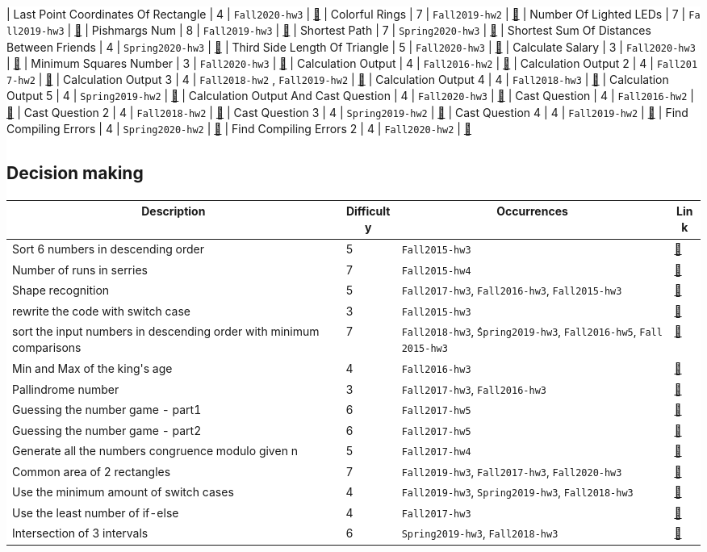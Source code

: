 | Last Point Coordinates Of Rectangle | 4 | `Fall2020-hw3` | [:link:](./calculation%20and%20IO/last-point-coordinates-of-rectangle/p5.md)
| Colorful Rings | 7 | `Fall2019-hw2` | [:link:](./calculation%20and%20IO/colorful-rings/p6.md)
| Number Of Lighted LEDs | 7 | `Fall2019-hw3` | [:link:](./calculation%20and%20IO/number-of-lighted-LEDs/p6.md)
| Pishmargs Num | 8 | `Fall2019-hw3` | [:link:](./calculation%20and%20IO/pishmargs-num/p7.md)
| Shortest Path | 7 | `Spring2020-hw3` | [:link:](./calculation%20and%20IO/shortest-path/p1.md)
| Shortest Sum Of Distances Between Friends | 4 | `Spring2020-hw3` | [:link:](./calculation%20and%20IO/shortest-sum-of-distances-between-freinds/p3.md)
| Third Side Length Of Triangle | 5 | `Fall2020-hw3` | [:link:](./calculation%20and%20IO/third-side-length-of-triangle/p3.md)
| Calculate Salary | 3 | `Fall2020-hw3` | [:link:](./calculation%20and%20IO/calculate-salary/p4.md)
| Minimum Squares Number | 3 | `Fall2020-hw3` | [:link:](./calculation%20and%20IO/minimum-squares-number/p7.md)
| Calculation Output | 4 | `Fall2016-hw2` | [:link:](./calculation%20and%20IO/calculate-output/p1.md)
| Calculation Output 2 | 4 | `Fall2017-hw2` | [:link:](./calculation%20and%20IO/calculate-output-2/P1.md)
| Calculation Output 3 | 4 | `Fall2018-hw2` , `Fall2019-hw2` | [:link:](./calculation%20and%20IO/calculate-output-3/p1.md)
| Calculation Output 4 | 4 | `Fall2018-hw3` | [:link:](./calculation%20and%20IO/calculate-output-4/p1.md)
| Calculation Output 5 | 4 | `Spring2019-hw2` | [:link:](./calculation%20and%20IO/calculate-output-5/p1.md)
| Calculation Output And Cast Question | 4 | `Fall2020-hw3` | [:link:](./calculation%20and%20IO/calculate-output-and-cast-question/p1.md)
| Cast Question | 4 | `Fall2016-hw2` | [:link:](./calculation%20and%20IO/cast-question/p2.md)
| Cast Question 2 | 4 | `Fall2018-hw2` | [:link:](./calculation%20and%20IO/cast-question-2/p2.md)
| Cast Question 3 | 4 | `Spring2019-hw2` | [:link:](./calculation%20and%20IO/cast-question-3/p2.md)
| Cast Question 4 | 4 | `Fall2019-hw2` | [:link:](./calculation%20and%20IO/cast-question-4/p2.md)
| Find Compiling Errors | 4 | `Spring2020-hw2` | [:link:](./calculation%20and%20IO/find-compiling-errors/p8.md)
| Find Compiling Errors 2 | 4 | `Fall2020-hw2` | [:link:](./calculation%20and%20IO/find-compiling-errors-2/p2.md)
## Decision making
| Description | Difficulty | Occurrences | Link |
|-------------|------------|-------------|------|
| Sort 6 numbers in descending order | 5 | `Fall2015-hw3` | [:link:](./decison_making/sort_6_numbers_in_descending_order/p5.md) |
| Number of runs in serries | 7 | `Fall2015-hw4` | [:link:](./decison_making/number_of_runs_in_serries/p5.md) |
| Shape recognition | 5 | `Fall2017-hw3`, `Fall2016-hw3`, `Fall2015-hw3` |  [:link:](./decison_making/shape_recognition/P3.md) |
| rewrite the code with switch case | 3 | `Fall2015-hw3` | [:link:](.decison_making/rewrite_with_switch_cases/HW-3.pdf) |
| sort the input numbers in descending order with minimum comparisons | 7 | `Fall2018-hw3`, `ُSpring2019-hw3`, `Fall2016-hw5`, `Fall2015-hw3` | [:link:](./bank/decison_making/sort_in_descending_order_least_comparisons/p3.md) |
| Min and Max of the king's age | 4 | `Fall2016-hw3` | [:link:](./decison_making/max_and_min_of_kings_age/p2.md) |
| Pallindrome number | 3 | `Fall2017-hw3`, `Fall2016-hw3` | [:link:](./decison_making/palindrome_number_detection/P4.md)
| Guessing the number game - part1 | 6 | `Fall2017-hw5` | [:link:](./decison_making/guessing_the_numbers_game_part1/) |
| Guessing the number game - part2 | 6 | `Fall2017-hw5` | [:link:](./decison_making/guessing_the_numbers_game_part1/) |
| Generate all the numbers congruence modulo given n | 5 | `Fall2017-hw4` | [:link:](./decison_making/generate_all_numbers_Congruence_modulo_to_given_n/P1.md) |
| Common area of 2 rectangles | 7 | `Fall2019-hw3`, `Fall2017-hw3`, `Fall2020-hw3`| [:link:](./decison_making/common_area_of_two_rectangles/P5.md) |
| Use the minimum amount of switch cases | 4 | `Fall2019-hw3`, `Spring2019-hw3`, `Fall2018-hw3` | [:link:](.//decison_making/using_minimum_switch_cases/p1.md) |
| Use the least number of if-else | 4 | `Fall2017-hw3` | [:link:](./decison_making/minimum_number_of_if_else/P2.md) |
| Intersection of 3 intervals | 6 | `Spring2019-hw3`, `Fall2018-hw3` | [:link:](./decison_making/intersection_of_three_intervals/p5.md) |